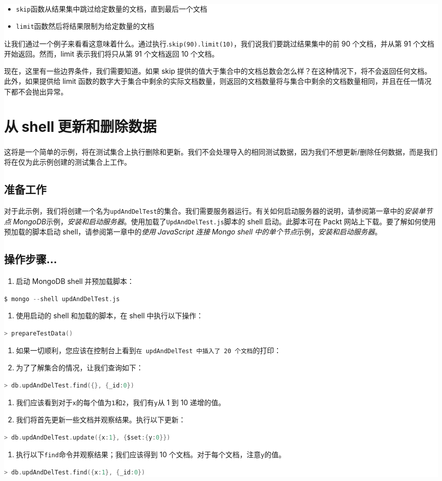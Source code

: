 +   `skip`函数从结果集中跳过给定数量的文档，直到最后一个文档

+   `limit`函数然后将结果限制为给定数量的文档

让我们通过一个例子来看看这意味着什么。通过执行.`skip(90).limit(10)`，我们说我们要跳过结果集中的前 90 个文档，并从第 91 个文档开始返回。然而，limit 表示我们将只从第 91 个文档返回 10 个文档。

现在，这里有一些边界条件，我们需要知道。如果 skip 提供的值大于集合中的文档总数会怎么样？在这种情况下，将不会返回任何文档。此外，如果提供给 limit 函数的数字大于集合中剩余的实际文档数量，则返回的文档数量将与集合中剩余的文档数量相同，并且在任一情况下都不会抛出异常。

# 从 shell 更新和删除数据

这将是一个简单的示例，将在测试集合上执行删除和更新。我们不会处理导入的相同测试数据，因为我们不想更新/删除任何数据，而是我们将在仅为此示例创建的测试集合上工作。

## 准备工作

对于此示例，我们将创建一个名为`updAndDelTest`的集合。我们需要服务器运行。有关如何启动服务器的说明，请参阅第一章中的*安装单节点 MongoDB*示例，*安装和启动服务器*。使用加载了`UpdAndDelTest.js`脚本的 shell 启动。此脚本可在 Packt 网站上下载。要了解如何使用预加载的脚本启动 shell，请参阅第一章中的*使用 JavaScript 连接 Mongo shell 中的单个节点*示例，*安装和启动服务器*。

## 操作步骤…

1.  启动 MongoDB shell 并预加载脚本：

```go
$ mongo --shell updAndDelTest.js

```

1.  使用启动的 shell 和加载的脚本，在 shell 中执行以下操作：

```go
> prepareTestData()

```

1.  如果一切顺利，您应该在控制台上看到`在 updAndDelTest 中插入了 20 个文档`的打印：

1.  为了了解集合的情况，让我们查询如下：

```go
> db.updAndDelTest.find({}, {_id:0})

```

1.  我们应该看到对于`x`的每个值为`1`和`2`，我们有`y`从 1 到 10 递增的值。

1.  我们将首先更新一些文档并观察结果。执行以下更新：

```go
> db.updAndDelTest.update({x:1}, {$set:{y:0}})

```

1.  执行以下`find`命令并观察结果；我们应该得到 10 个文档。对于每个文档，注意`y`的值。

```go
> db.updAndDelTest.find({x:1}, {_id:0})

```
